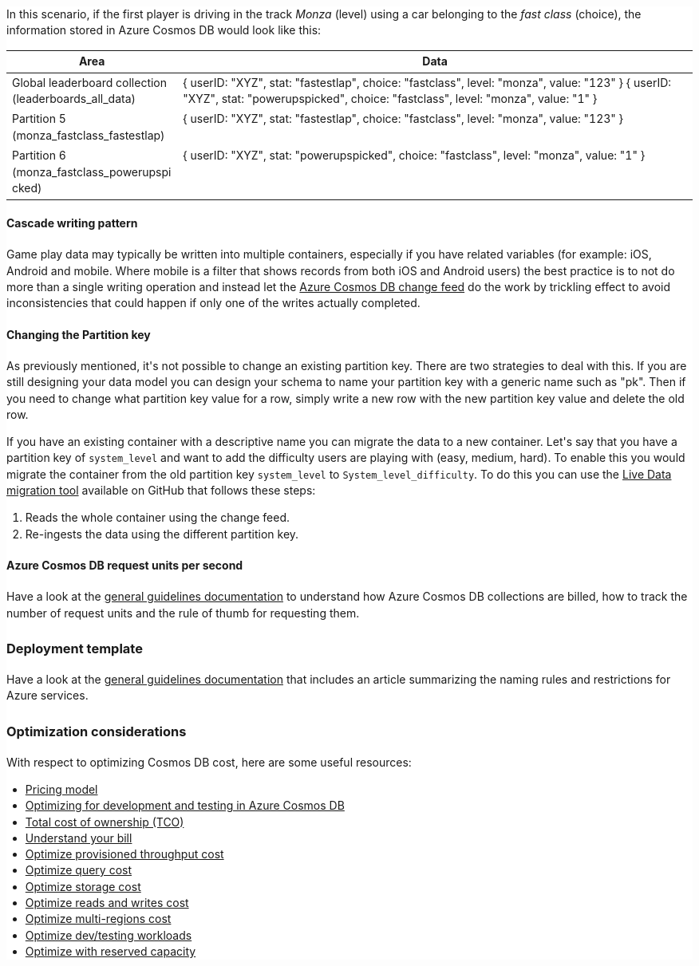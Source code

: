 In this scenario, if the first player is driving in the track *Monza* (level) using a car belonging to the *fast class* (choice), the information stored in Azure Cosmos DB would look like this:

| Area | Data |
| - | - |
| Global leaderboard collection (leaderboards_all_data) | { userID: "XYZ", stat: "fastestlap", choice: "fastclass", level: "monza", value: "123" }  { userID: "XYZ", stat: "powerupspicked", choice: "fastclass", level: "monza", value: "1" } |
| Partition 5 (monza_fastclass_fastestlap) | { userID: "XYZ", stat: "fastestlap", choice: "fastclass", level: "monza", value: "123" } |
| Partition 6 (monza_fastclass_powerupspicked) | { userID: "XYZ", stat: "powerupspicked", choice: "fastclass", level: "monza", value: "1" } |

#### Cascade writing pattern

Game play data may typically be written into multiple containers, especially if you have related variables (for example: iOS, Android and mobile. Where mobile is a filter that shows records from both iOS and Android users) the best practice is to not do more than a single writing operation and instead let the [Azure Cosmos DB change feed](/azure/cosmos-db/change-feed) do the work by trickling effect to avoid inconsistencies that could happen if only one of the writes actually completed.

#### Changing the Partition key

As previously mentioned, it's not possible to change an existing partition key. There are two strategies to deal with this. If you are still designing your data model you can design your schema to name your partition key with a generic name such as "pk". Then if you need to change what partition key value for a row, simply write a new row with the new partition key value and delete the old row.

If you have an existing container with a descriptive name you can migrate the data to a new container. Let's say that you have a partition key of `system_level` and want to add the difficulty users are playing with (easy, medium, hard). To enable this you would migrate the container from the old partition key `system_level` to `System_level_difficulty`. To do this you can use the [Live Data migration tool](https://github.com/Azure-Samples/azure-cosmosdb-live-data-migrator) available on GitHub that follows these steps:

1. Reads the whole container using the change feed.
2. Re-ingests the data using the different partition key.

#### Azure Cosmos DB request units per second

Have a look at the [general guidelines documentation](./general-guidelines.md#azure-cosmos-db) to understand how Azure Cosmos DB collections are billed, how to track the number of request units and the rule of thumb for requesting them.

### Deployment template

Have a look at the [general guidelines documentation](./general-guidelines.md#naming-conventions) that includes an article summarizing the naming rules and restrictions for Azure services.

### Optimization considerations

With respect to optimizing Cosmos DB cost, here are some useful resources:

- [Pricing model](/azure/cosmos-db/how-pricing-works)
- [Optimizing for development and testing in Azure Cosmos DB](/azure/cosmos-db/optimize-dev-test)
- [Total cost of ownership (TCO)](/azure/cosmos-db/total-cost-ownership)
- [Understand your bill](/azure/cosmos-db/understand-your-bill)
- [Optimize provisioned throughput cost](/azure/cosmos-db/optimize-cost-throughput)
- [Optimize query cost](/azure/cosmos-db/optimize-cost-queries)
- [Optimize storage cost](/azure/cosmos-db/optimize-cost-storage)
- [Optimize reads and writes cost](/azure/cosmos-db/optimize-cost-reads-writes)
- [Optimize multi-regions cost](/azure/cosmos-db/optimize-cost-regions)
- [Optimize dev/testing workloads](/azure/cosmos-db/optimize-dev-test)
- [Optimize with reserved capacity](/azure/cosmos-db/cosmos-db-reserved-capacity)

